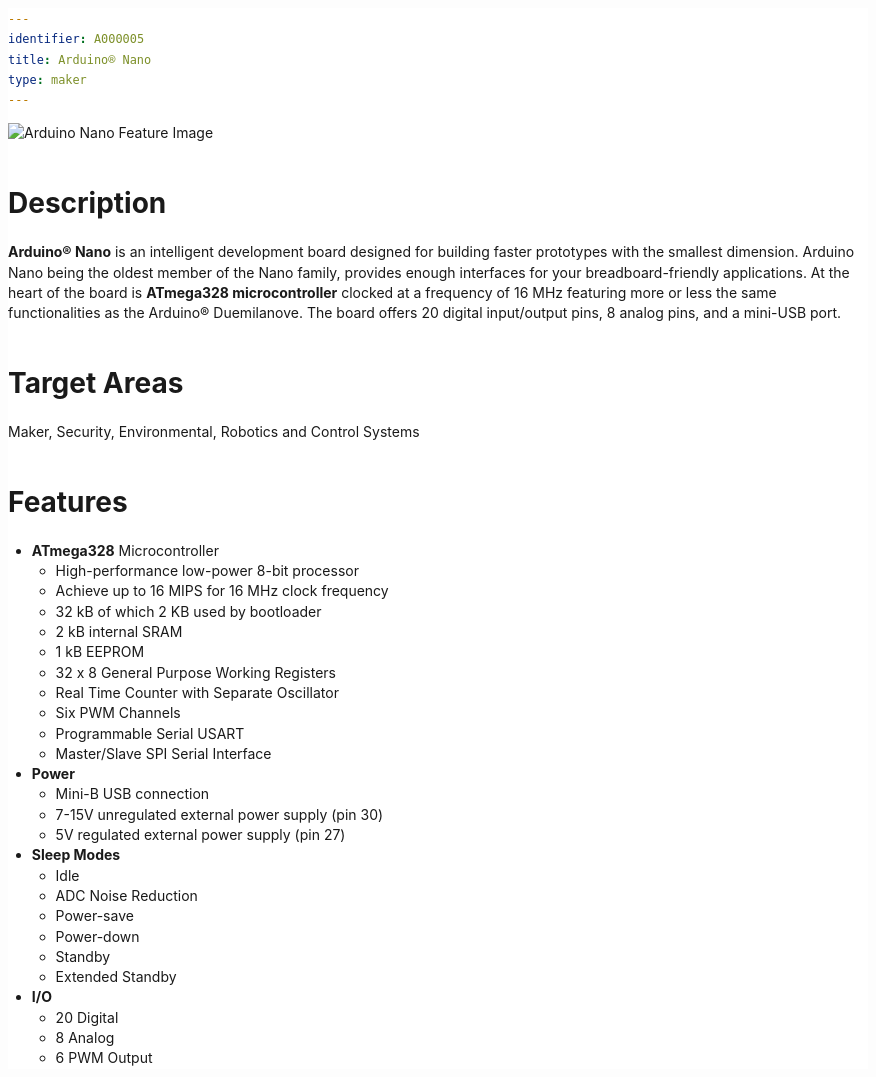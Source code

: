 ```yaml
---
identifier: A000005
title: Arduino® Nano 
type: maker
---
```


![Arduino Nano Feature Image](assets/nano_feature_image.png)

# Description

**Arduino® Nano** is an intelligent development board designed for building faster prototypes with the smallest dimension. Arduino Nano being the oldest member of the Nano family, provides enough interfaces for your breadboard-friendly applications. At the heart of the board is **ATmega328 microcontroller** clocked at a frequency of 16 MHz featuring more or less the same functionalities as the Arduino® Duemilanove. The board offers 20 digital input/output pins, 8 analog pins, and a mini-USB port.

# Target Areas 
Maker, Security, Environmental, Robotics and Control Systems

# Features
- **ATmega328** Microcontroller
  - High-performance low-power 8-bit processor
  - Achieve up to 16 MIPS for 16 MHz clock frequency
  - 32 kB of which 2 KB used by bootloader
  - 2 kB internal SRAM
  - 1 kB EEPROM
  - 32 x 8 General Purpose Working Registers
  - Real Time Counter with Separate Oscillator
  - Six PWM Channels
  - Programmable Serial USART
  - Master/Slave SPI Serial Interface
- **Power**
  - Mini-B USB connection
  - 7-15V unregulated external power supply (pin 30)
  - 5V regulated external power supply (pin 27)
- **Sleep Modes**
  - Idle
  - ADC Noise Reduction
  - Power-save
  - Power-down
  - Standby
  - Extended Standby
- **I/O**
  - 20 Digital
  - 8 Analog
  - 6 PWM Output

